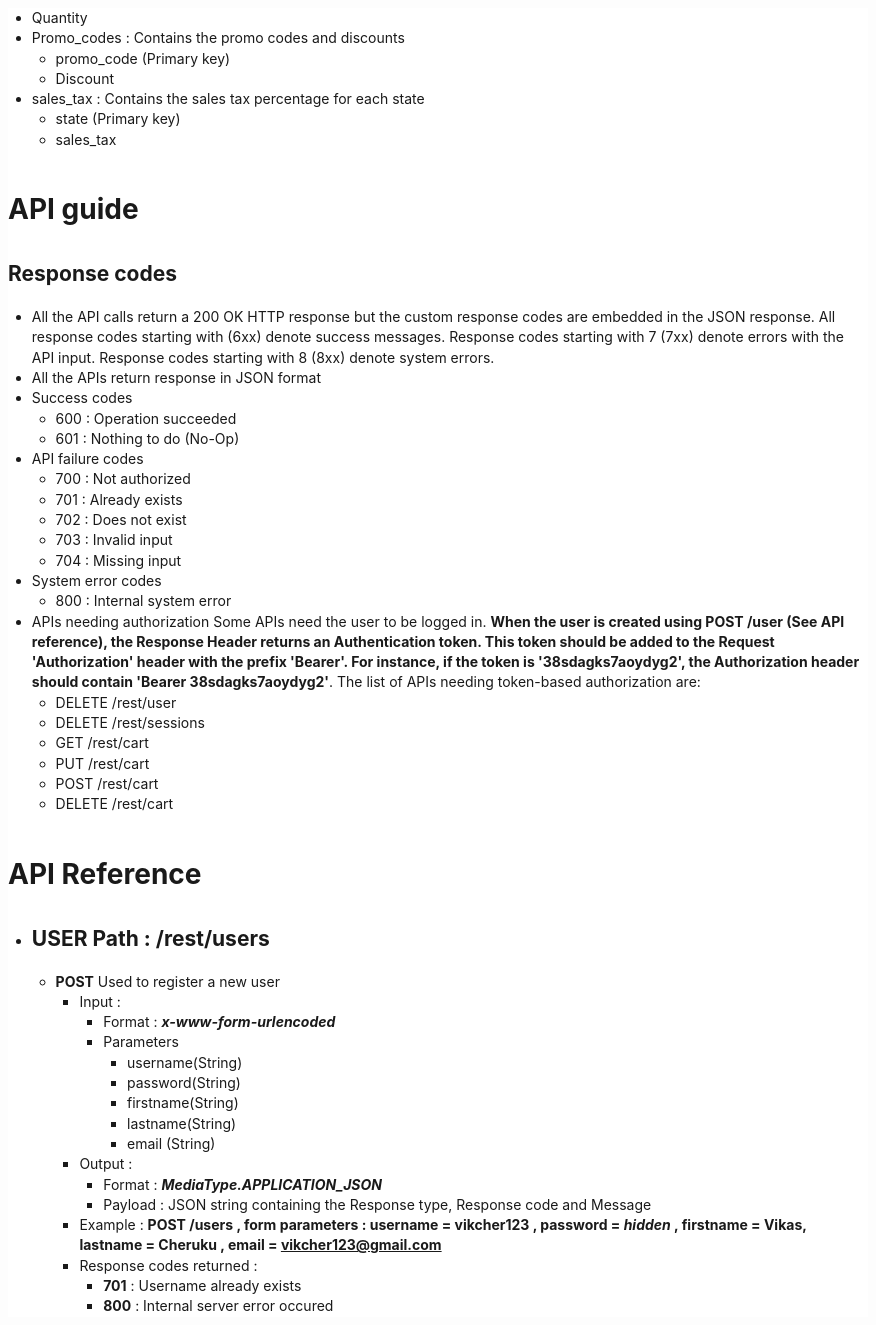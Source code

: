   - Quantity
- Promo_codes : Contains the promo codes and discounts
  - promo_code (Primary key)
  - Discount
- sales_tax : Contains the sales tax percentage for each state
  - state (Primary key)
  - sales_tax

API guide
==========
Response codes
---------------
  - All the API calls return a 200 OK HTTP response but the custom response codes are embedded in the JSON response. All response codes starting with (6xx) denote success messages. Response codes starting with 7 (7xx) denote errors with  the API input. Response codes starting with 8 (8xx) denote system errors.
  - All the APIs return response in JSON format
  - Success codes
    - 600 : Operation succeeded
    - 601 : Nothing to do (No-Op)
  - API failure codes
    - 700 : Not authorized
    - 701 : Already exists
    - 702 : Does not exist
    - 703 : Invalid input
    - 704 : Missing input
  - System error codes
    - 800 : Internal system error
- APIs needing authorization
  Some APIs need the user to be logged in. **When the user is created using POST /user (See API reference), the Response Header returns an Authentication token. This token should be added to the Request 'Authorization' header with the prefix 'Bearer'. For instance, if the token is '38sdagks7aoydyg2', the Authorization header should contain 'Bearer 38sdagks7aoydyg2'**. The list of APIs needing token-based authorization are:
    - DELETE /rest/user
    - DELETE /rest/sessions
    - GET /rest/cart
    - PUT /rest/cart
    - POST /rest/cart
    - DELETE /rest/cart

API Reference
==============

- USER Path : /rest/users
  --------------------
  - **POST** Used to register a new user
    - Input : 
      - Format : ***x-www-form-urlencoded*** 
      - Parameters 
        - username(String) 
        - password(String)
        - firstname(String)
        - lastname(String)
        - email (String)
    - Output : 
      - Format : ***MediaType.APPLICATION_JSON*** 
      - Payload : JSON string containing the Response type, Response code and Message
    - Example :
        **POST /users , form parameters : username = vikcher123 , password = *hidden* , firstname = Vikas, lastname = Cheruku , email = vikcher123@gmail.com**
    - Response codes returned :
      - **701** : Username already exists
      - **800** : Internal server error occured
